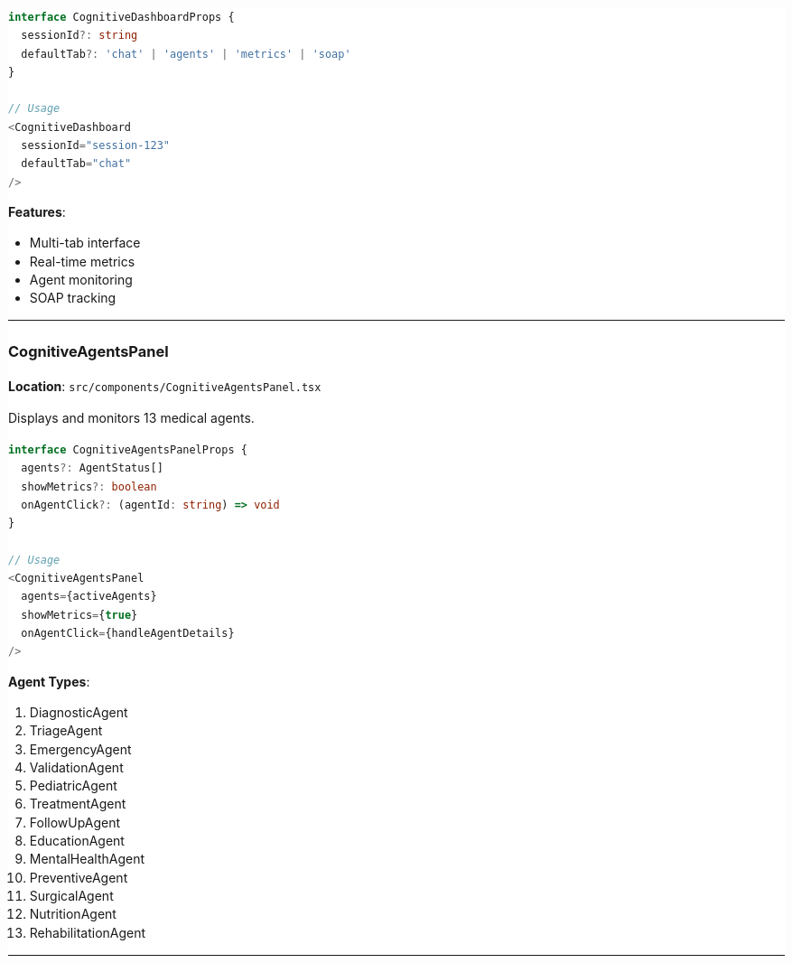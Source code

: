 ```typescript
interface CognitiveDashboardProps {
  sessionId?: string
  defaultTab?: 'chat' | 'agents' | 'metrics' | 'soap'
}

// Usage
<CognitiveDashboard
  sessionId="session-123"
  defaultTab="chat"
/>
```

**Features**:
- Multi-tab interface
- Real-time metrics
- Agent monitoring
- SOAP tracking

---

### CognitiveAgentsPanel

**Location**: `src/components/CognitiveAgentsPanel.tsx`

Displays and monitors 13 medical agents.

```typescript
interface CognitiveAgentsPanelProps {
  agents?: AgentStatus[]
  showMetrics?: boolean
  onAgentClick?: (agentId: string) => void
}

// Usage
<CognitiveAgentsPanel
  agents={activeAgents}
  showMetrics={true}
  onAgentClick={handleAgentDetails}
/>
```

**Agent Types**:
1. DiagnosticAgent
2. TriageAgent
3. EmergencyAgent
4. ValidationAgent
5. PediatricAgent
6. TreatmentAgent
7. FollowUpAgent
8. EducationAgent
9. MentalHealthAgent
10. PreventiveAgent
11. SurgicalAgent
12. NutritionAgent
13. RehabilitationAgent

---